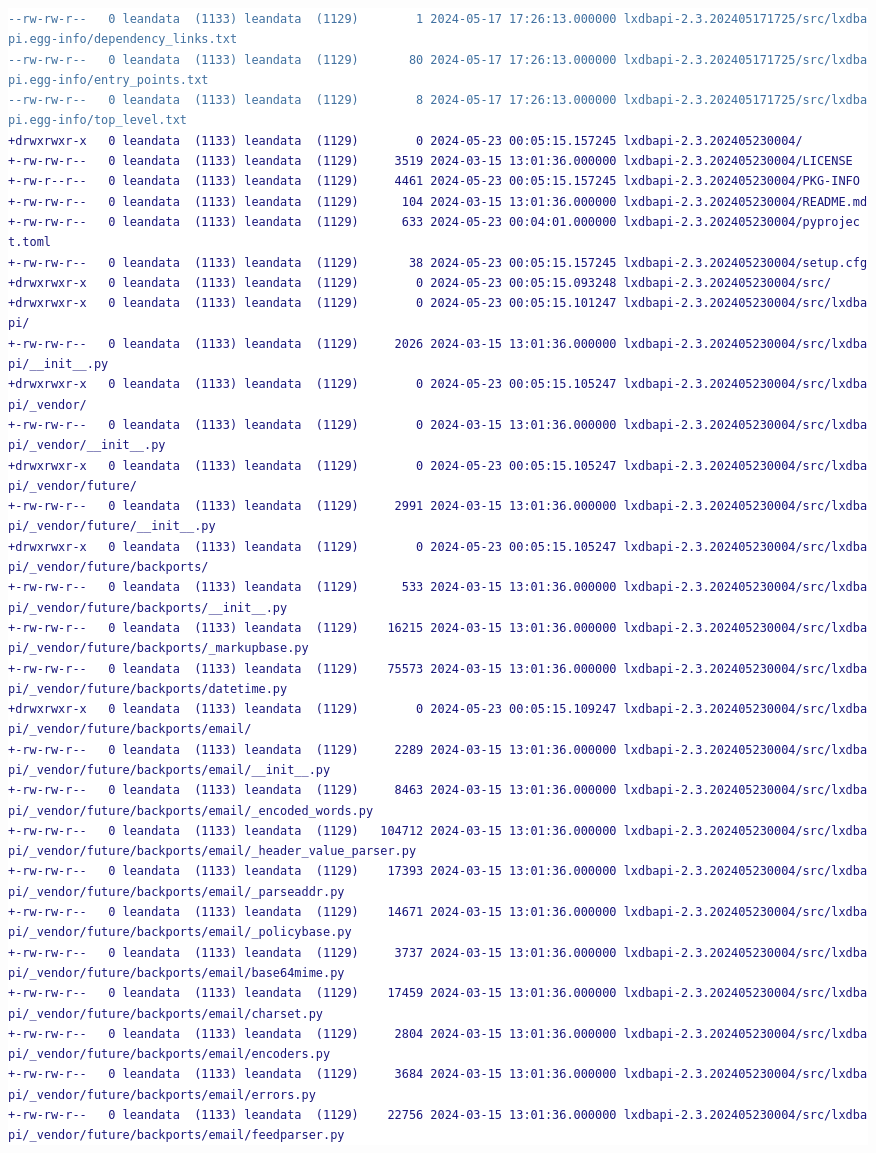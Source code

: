 ```diff
--rw-rw-r--   0 leandata  (1133) leandata  (1129)        1 2024-05-17 17:26:13.000000 lxdbapi-2.3.202405171725/src/lxdbapi.egg-info/dependency_links.txt
--rw-rw-r--   0 leandata  (1133) leandata  (1129)       80 2024-05-17 17:26:13.000000 lxdbapi-2.3.202405171725/src/lxdbapi.egg-info/entry_points.txt
--rw-rw-r--   0 leandata  (1133) leandata  (1129)        8 2024-05-17 17:26:13.000000 lxdbapi-2.3.202405171725/src/lxdbapi.egg-info/top_level.txt
+drwxrwxr-x   0 leandata  (1133) leandata  (1129)        0 2024-05-23 00:05:15.157245 lxdbapi-2.3.202405230004/
+-rw-rw-r--   0 leandata  (1133) leandata  (1129)     3519 2024-03-15 13:01:36.000000 lxdbapi-2.3.202405230004/LICENSE
+-rw-r--r--   0 leandata  (1133) leandata  (1129)     4461 2024-05-23 00:05:15.157245 lxdbapi-2.3.202405230004/PKG-INFO
+-rw-rw-r--   0 leandata  (1133) leandata  (1129)      104 2024-03-15 13:01:36.000000 lxdbapi-2.3.202405230004/README.md
+-rw-rw-r--   0 leandata  (1133) leandata  (1129)      633 2024-05-23 00:04:01.000000 lxdbapi-2.3.202405230004/pyproject.toml
+-rw-rw-r--   0 leandata  (1133) leandata  (1129)       38 2024-05-23 00:05:15.157245 lxdbapi-2.3.202405230004/setup.cfg
+drwxrwxr-x   0 leandata  (1133) leandata  (1129)        0 2024-05-23 00:05:15.093248 lxdbapi-2.3.202405230004/src/
+drwxrwxr-x   0 leandata  (1133) leandata  (1129)        0 2024-05-23 00:05:15.101247 lxdbapi-2.3.202405230004/src/lxdbapi/
+-rw-rw-r--   0 leandata  (1133) leandata  (1129)     2026 2024-03-15 13:01:36.000000 lxdbapi-2.3.202405230004/src/lxdbapi/__init__.py
+drwxrwxr-x   0 leandata  (1133) leandata  (1129)        0 2024-05-23 00:05:15.105247 lxdbapi-2.3.202405230004/src/lxdbapi/_vendor/
+-rw-rw-r--   0 leandata  (1133) leandata  (1129)        0 2024-03-15 13:01:36.000000 lxdbapi-2.3.202405230004/src/lxdbapi/_vendor/__init__.py
+drwxrwxr-x   0 leandata  (1133) leandata  (1129)        0 2024-05-23 00:05:15.105247 lxdbapi-2.3.202405230004/src/lxdbapi/_vendor/future/
+-rw-rw-r--   0 leandata  (1133) leandata  (1129)     2991 2024-03-15 13:01:36.000000 lxdbapi-2.3.202405230004/src/lxdbapi/_vendor/future/__init__.py
+drwxrwxr-x   0 leandata  (1133) leandata  (1129)        0 2024-05-23 00:05:15.105247 lxdbapi-2.3.202405230004/src/lxdbapi/_vendor/future/backports/
+-rw-rw-r--   0 leandata  (1133) leandata  (1129)      533 2024-03-15 13:01:36.000000 lxdbapi-2.3.202405230004/src/lxdbapi/_vendor/future/backports/__init__.py
+-rw-rw-r--   0 leandata  (1133) leandata  (1129)    16215 2024-03-15 13:01:36.000000 lxdbapi-2.3.202405230004/src/lxdbapi/_vendor/future/backports/_markupbase.py
+-rw-rw-r--   0 leandata  (1133) leandata  (1129)    75573 2024-03-15 13:01:36.000000 lxdbapi-2.3.202405230004/src/lxdbapi/_vendor/future/backports/datetime.py
+drwxrwxr-x   0 leandata  (1133) leandata  (1129)        0 2024-05-23 00:05:15.109247 lxdbapi-2.3.202405230004/src/lxdbapi/_vendor/future/backports/email/
+-rw-rw-r--   0 leandata  (1133) leandata  (1129)     2289 2024-03-15 13:01:36.000000 lxdbapi-2.3.202405230004/src/lxdbapi/_vendor/future/backports/email/__init__.py
+-rw-rw-r--   0 leandata  (1133) leandata  (1129)     8463 2024-03-15 13:01:36.000000 lxdbapi-2.3.202405230004/src/lxdbapi/_vendor/future/backports/email/_encoded_words.py
+-rw-rw-r--   0 leandata  (1133) leandata  (1129)   104712 2024-03-15 13:01:36.000000 lxdbapi-2.3.202405230004/src/lxdbapi/_vendor/future/backports/email/_header_value_parser.py
+-rw-rw-r--   0 leandata  (1133) leandata  (1129)    17393 2024-03-15 13:01:36.000000 lxdbapi-2.3.202405230004/src/lxdbapi/_vendor/future/backports/email/_parseaddr.py
+-rw-rw-r--   0 leandata  (1133) leandata  (1129)    14671 2024-03-15 13:01:36.000000 lxdbapi-2.3.202405230004/src/lxdbapi/_vendor/future/backports/email/_policybase.py
+-rw-rw-r--   0 leandata  (1133) leandata  (1129)     3737 2024-03-15 13:01:36.000000 lxdbapi-2.3.202405230004/src/lxdbapi/_vendor/future/backports/email/base64mime.py
+-rw-rw-r--   0 leandata  (1133) leandata  (1129)    17459 2024-03-15 13:01:36.000000 lxdbapi-2.3.202405230004/src/lxdbapi/_vendor/future/backports/email/charset.py
+-rw-rw-r--   0 leandata  (1133) leandata  (1129)     2804 2024-03-15 13:01:36.000000 lxdbapi-2.3.202405230004/src/lxdbapi/_vendor/future/backports/email/encoders.py
+-rw-rw-r--   0 leandata  (1133) leandata  (1129)     3684 2024-03-15 13:01:36.000000 lxdbapi-2.3.202405230004/src/lxdbapi/_vendor/future/backports/email/errors.py
+-rw-rw-r--   0 leandata  (1133) leandata  (1129)    22756 2024-03-15 13:01:36.000000 lxdbapi-2.3.202405230004/src/lxdbapi/_vendor/future/backports/email/feedparser.py
```